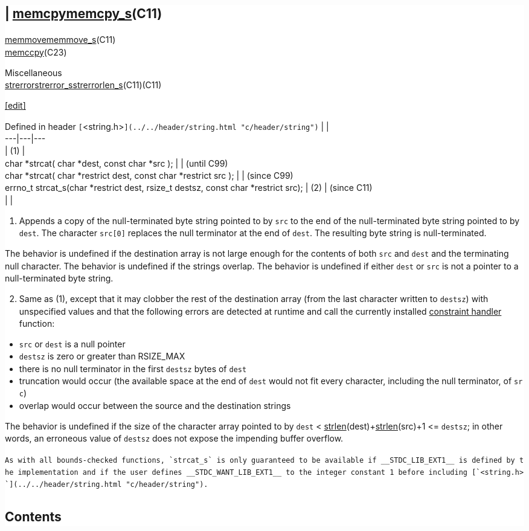 | [memcpymemcpy_s](memcpy.html "c/string/byte/memcpy")(C11)  
---  
[memmovememmove_s](memmove.html "c/string/byte/memmove")(C11)  
[memccpy](memccpy.html "c/string/byte/memccpy")(C23)  
  
Miscellaneous  
[strerrorstrerror_sstrerrorlen_s](strerror.html "c/string/byte/strerror")(C11)(C11)  
  
[[edit]](https://en.cppreference.com/mwiki/index.php?title=Template:c/string/byte/navbar_content&action=edit)

Defined in header `[`<string.h>`](../../header/string.html "c/header/string")` |  |   
---|---|---  
| (1) |   
char *strcat( char *dest, const char *src ); |  |  (until C99)  
char *strcat( char *restrict dest, const char *restrict src ); |  |  (since C99)  
errno_t strcat_s(char *restrict dest, rsize_t destsz, const char *restrict src); |  (2)  |  (since C11)  
| |   
  
1) Appends a copy of the null-terminated byte string pointed to by `src` to the end of the null-terminated byte string pointed to by `dest`. The character `src[0]` replaces the null terminator at the end of `dest`. The resulting byte string is null-terminated.

The behavior is undefined if the destination array is not large enough for the contents of both `src` and `dest` and the terminating null character. The behavior is undefined if the strings overlap. The behavior is undefined if either `dest` or `src` is not a pointer to a null-terminated byte string.

2) Same as (1), except that it may clobber the rest of the destination array (from the last character written to `destsz`) with unspecified values and that the following errors are detected at runtime and call the currently installed [constraint handler](../../error/set_constraint_handler_s.html "c/error/set constraint handler s") function: 

    

  * `src` or `dest` is a null pointer 
  * `destsz` is zero or greater than RSIZE_MAX
  * there is no null terminator in the first `destsz` bytes of `dest`
  * truncation would occur (the available space at the end of `dest` would not fit every character, including the null terminator, of `src`) 
  * overlap would occur between the source and the destination strings



The behavior is undefined if the size of the character array pointed to by `dest` < [strlen](strlen.html)(dest)+[strlen](strlen.html)(src)+1 <= `destsz`; in other words, an erroneous value of `destsz` does not expose the impending buffer overflow. 

    As with all bounds-checked functions, `strcat_s` is only guaranteed to be available if __STDC_LIB_EXT1__ is defined by the implementation and if the user defines __STDC_WANT_LIB_EXT1__ to the integer constant 1 before including [`<string.h>`](../../header/string.html "c/header/string").

## Contents
